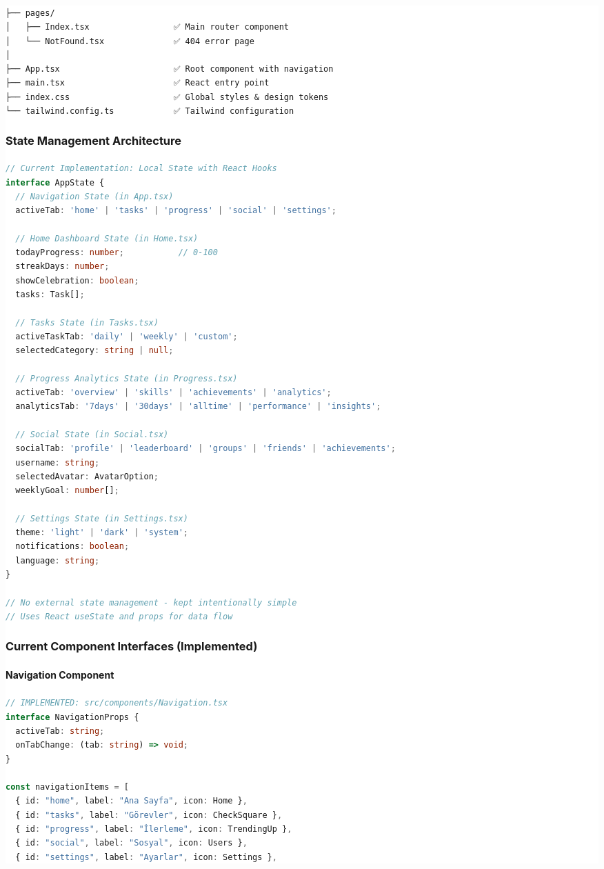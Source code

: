 ```
├── pages/
│   ├── Index.tsx                 ✅ Main router component
│   └── NotFound.tsx              ✅ 404 error page
│
├── App.tsx                       ✅ Root component with navigation
├── main.tsx                      ✅ React entry point
├── index.css                     ✅ Global styles & design tokens
└── tailwind.config.ts            ✅ Tailwind configuration
```

### State Management Architecture
```typescript
// Current Implementation: Local State with React Hooks
interface AppState {
  // Navigation State (in App.tsx)
  activeTab: 'home' | 'tasks' | 'progress' | 'social' | 'settings';
  
  // Home Dashboard State (in Home.tsx)
  todayProgress: number;           // 0-100
  streakDays: number;
  showCelebration: boolean;
  tasks: Task[];
  
  // Tasks State (in Tasks.tsx)  
  activeTaskTab: 'daily' | 'weekly' | 'custom';
  selectedCategory: string | null;
  
  // Progress Analytics State (in Progress.tsx)
  activeTab: 'overview' | 'skills' | 'achievements' | 'analytics';
  analyticsTab: '7days' | '30days' | 'alltime' | 'performance' | 'insights';
  
  // Social State (in Social.tsx)
  socialTab: 'profile' | 'leaderboard' | 'groups' | 'friends' | 'achievements';
  username: string;
  selectedAvatar: AvatarOption;
  weeklyGoal: number[];
  
  // Settings State (in Settings.tsx)
  theme: 'light' | 'dark' | 'system';
  notifications: boolean;
  language: string;
}

// No external state management - kept intentionally simple
// Uses React useState and props for data flow
```

### Current Component Interfaces (Implemented)

#### Navigation Component
```typescript
// IMPLEMENTED: src/components/Navigation.tsx
interface NavigationProps {
  activeTab: string;
  onTabChange: (tab: string) => void;
}

const navigationItems = [
  { id: "home", label: "Ana Sayfa", icon: Home },
  { id: "tasks", label: "Görevler", icon: CheckSquare },
  { id: "progress", label: "İlerleme", icon: TrendingUp },
  { id: "social", label: "Sosyal", icon: Users },
  { id: "settings", label: "Ayarlar", icon: Settings },
```